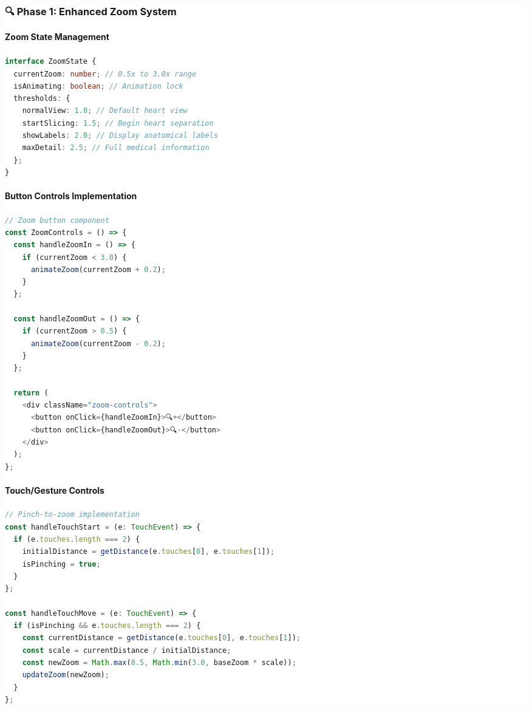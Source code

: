### 🔍 Phase 1: Enhanced Zoom System

#### **Zoom State Management**

```typescript
interface ZoomState {
  currentZoom: number; // 0.5x to 3.0x range
  isAnimating: boolean; // Animation lock
  thresholds: {
    normalView: 1.0; // Default heart view
    startSlicing: 1.5; // Begin heart separation
    showLabels: 2.0; // Display anatomical labels
    maxDetail: 2.5; // Full medical information
  };
}
```

#### **Button Controls Implementation**

```typescript
// Zoom button component
const ZoomControls = () => {
  const handleZoomIn = () => {
    if (currentZoom < 3.0) {
      animateZoom(currentZoom + 0.2);
    }
  };

  const handleZoomOut = () => {
    if (currentZoom > 0.5) {
      animateZoom(currentZoom - 0.2);
    }
  };

  return (
    <div className="zoom-controls">
      <button onClick={handleZoomIn}>🔍+</button>
      <button onClick={handleZoomOut}>🔍-</button>
    </div>
  );
};
```

#### **Touch/Gesture Controls**

```typescript
// Pinch-to-zoom implementation
const handleTouchStart = (e: TouchEvent) => {
  if (e.touches.length === 2) {
    initialDistance = getDistance(e.touches[0], e.touches[1]);
    isPinching = true;
  }
};

const handleTouchMove = (e: TouchEvent) => {
  if (isPinching && e.touches.length === 2) {
    const currentDistance = getDistance(e.touches[0], e.touches[1]);
    const scale = currentDistance / initialDistance;
    const newZoom = Math.max(0.5, Math.min(3.0, baseZoom * scale));
    updateZoom(newZoom);
  }
};
```
